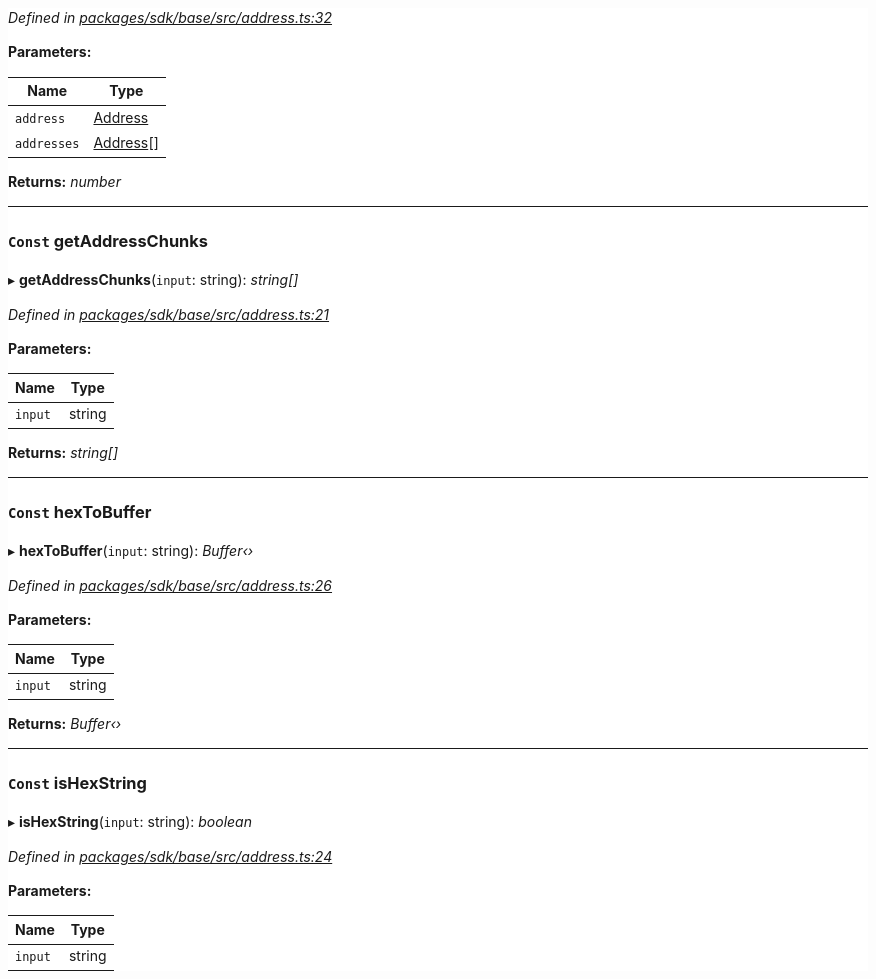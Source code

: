 *Defined in [packages/sdk/base/src/address.ts:32](https://github.com/medhak1/celo-monorepo/blob/master/packages/sdk/base/src/address.ts#L32)*

**Parameters:**

Name | Type |
------ | ------ |
`address` | [Address](_address_.md#address) |
`addresses` | [Address](_address_.md#address)[] |

**Returns:** *number*

___

### `Const` getAddressChunks

▸ **getAddressChunks**(`input`: string): *string[]*

*Defined in [packages/sdk/base/src/address.ts:21](https://github.com/medhak1/celo-monorepo/blob/master/packages/sdk/base/src/address.ts#L21)*

**Parameters:**

Name | Type |
------ | ------ |
`input` | string |

**Returns:** *string[]*

___

### `Const` hexToBuffer

▸ **hexToBuffer**(`input`: string): *Buffer‹›*

*Defined in [packages/sdk/base/src/address.ts:26](https://github.com/medhak1/celo-monorepo/blob/master/packages/sdk/base/src/address.ts#L26)*

**Parameters:**

Name | Type |
------ | ------ |
`input` | string |

**Returns:** *Buffer‹›*

___

### `Const` isHexString

▸ **isHexString**(`input`: string): *boolean*

*Defined in [packages/sdk/base/src/address.ts:24](https://github.com/medhak1/celo-monorepo/blob/master/packages/sdk/base/src/address.ts#L24)*

**Parameters:**

Name | Type |
------ | ------ |
`input` | string |
